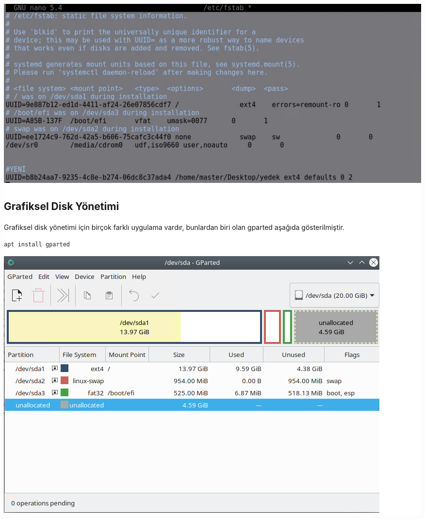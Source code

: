![alt text](Resimler/19.png)

## **Grafiksel Disk Yönetimi**

Grafiksel disk yönetimi için birçok farklı uygulama vardır, bunlardan biri olan gparted aşağıda gösterilmiştir.

```
apt install gparted
```

![alt text](Resimler/20.png)

